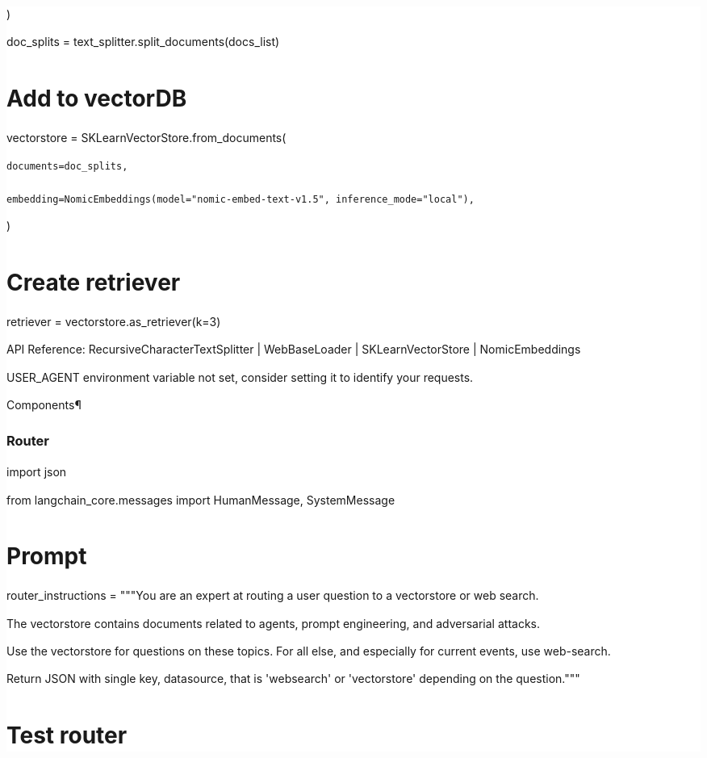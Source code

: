 )

doc_splits = text_splitter.split_documents(docs_list)



# Add to vectorDB

vectorstore = SKLearnVectorStore.from_documents(

    documents=doc_splits,

    embedding=NomicEmbeddings(model="nomic-embed-text-v1.5", inference_mode="local"),

)



# Create retriever

retriever = vectorstore.as_retriever(k=3)


API Reference: RecursiveCharacterTextSplitter | WebBaseLoader | SKLearnVectorStore | NomicEmbeddings

USER_AGENT environment variable not set, consider setting it to identify your requests.


Components¶
### Router

import json

from langchain_core.messages import HumanMessage, SystemMessage



# Prompt

router_instructions = """You are an expert at routing a user question to a vectorstore or web search.



The vectorstore contains documents related to agents, prompt engineering, and adversarial attacks.



Use the vectorstore for questions on these topics. For all else, and especially for current events, use web-search.



Return JSON with single key, datasource, that is 'websearch' or 'vectorstore' depending on the question."""



# Test router
